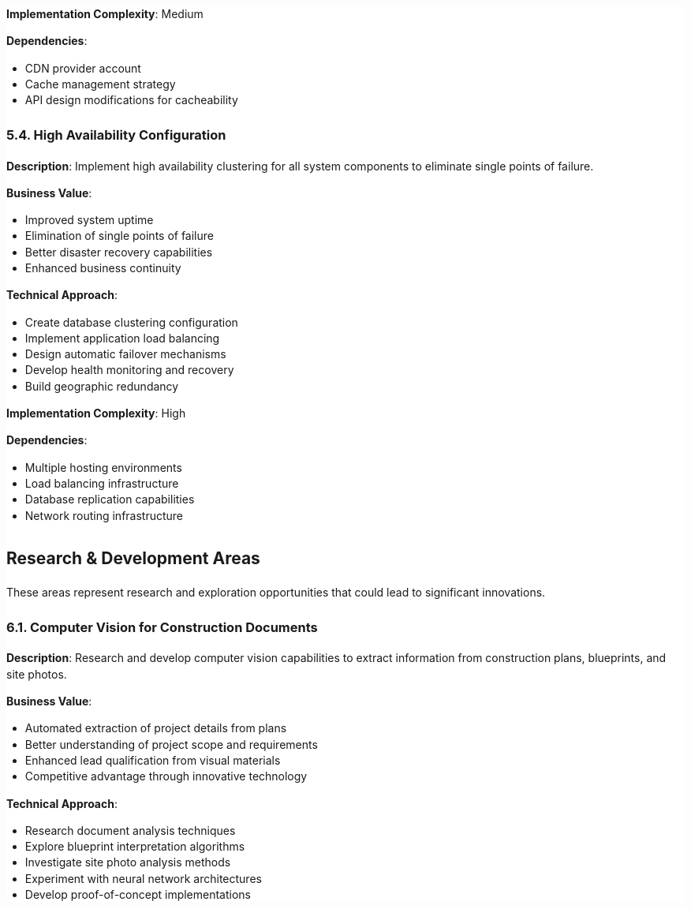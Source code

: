 **Implementation Complexity**: Medium

**Dependencies**:
- CDN provider account
- Cache management strategy
- API design modifications for cacheability

### 5.4. High Availability Configuration

**Description**: Implement high availability clustering for all system components to eliminate single points of failure.

**Business Value**:
- Improved system uptime
- Elimination of single points of failure
- Better disaster recovery capabilities
- Enhanced business continuity

**Technical Approach**:
- Create database clustering configuration
- Implement application load balancing
- Design automatic failover mechanisms
- Develop health monitoring and recovery
- Build geographic redundancy

**Implementation Complexity**: High

**Dependencies**:
- Multiple hosting environments
- Load balancing infrastructure
- Database replication capabilities
- Network routing infrastructure

## Research & Development Areas

These areas represent research and exploration opportunities that could lead to significant innovations.

### 6.1. Computer Vision for Construction Documents

**Description**: Research and develop computer vision capabilities to extract information from construction plans, blueprints, and site photos.

**Business Value**:
- Automated extraction of project details from plans
- Better understanding of project scope and requirements
- Enhanced lead qualification from visual materials
- Competitive advantage through innovative technology

**Technical Approach**:
- Research document analysis techniques
- Explore blueprint interpretation algorithms
- Investigate site photo analysis methods
- Experiment with neural network architectures
- Develop proof-of-concept implementations
